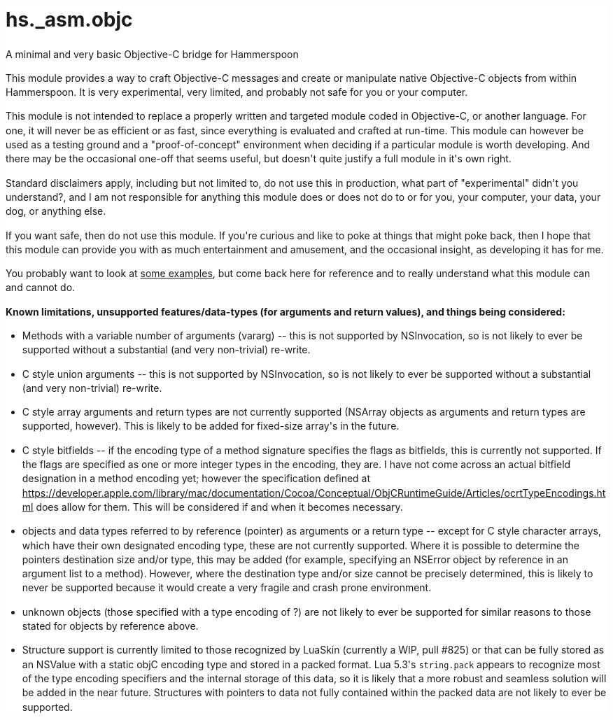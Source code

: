 hs._asm.objc
============

A minimal and very basic Objective-C bridge for Hammerspoon

This module provides a way to craft Objective-C messages and create or manipulate native Objective-C objects from within Hammerspoon.  It is very experimental, very limited, and probably not safe for you or your computer.

This module is not intended to replace a properly written and targeted module coded in Objective-C, or another language.  For one, it will never be as efficient or as fast, since everything is evaluated and crafted at run-time.  This module can however be used as a testing ground and a "proof-of-concept" environment when deciding if a particular module is worth developing.  And there may be the occasional one-off that seems useful, but doesn't quite justify a full module in it's own right.

Standard disclaimers apply, including but not limited to, do not use this in production, what part of "experimental" didn't you understand?, and I am not responsible for anything this module does or does not do to or for you, your computer, your data, your dog, or anything else.

If you want safe, then do not use this module.  If you're curious and like to poke at things that might poke back, then I hope that this module can provide you with as much entertainment and amusement, and the occasional insight, as developing it has for me.

You probably want to look at [some examples](EXAMPLES.md), but come back here for reference and to really understand what this module can and cannot do.

**Known limitations, unsupported features/data-types (for arguments and return values), and things being considered:**

  * Methods with a variable number of arguments (vararg) -- this is not supported by NSInvocation, so is not likely to ever be supported without a substantial (and very non-trivial) re-write.
  * C style union arguments -- this is not supported by NSInvocation, so is not likely to ever be supported without a substantial (and very non-trivial) re-write.
  * C style array arguments and return types are not currently supported (NSArray objects as arguments and return types are supported, however).  This is likely to be added for fixed-size array's in the future.
  * C style bitfields -- if the encoding type of a method signature specifies the flags as bitfields, this is currently not supported.  If the flags are specified as one or more integer types in the encoding, they are.  I have not come across an actual bitfield designation in a method encoding yet; however the specification defined at https://developer.apple.com/library/mac/documentation/Cocoa/Conceptual/ObjCRuntimeGuide/Articles/ocrtTypeEncodings.html does allow for them.  This will be considered if and when it becomes necessary.
  * objects and data types referred to by reference (pointer) as arguments or a return type -- except for C style character arrays, which have their own designated encoding type, these are not currently supported.  Where it is possible to determine the pointers destination size and/or type, this may be added (for example, specifying an NSError object by reference in an argument list to a method).  However, where the destination type and/or size cannot be precisely determined, this is likely to never be supported because it would create a very fragile and crash prone environment.
  * unknown objects (those specified with a type encoding of ?) are not likely to ever be supported for similar reasons to those stated for objects by reference above.

  * Structure support is currently limited to those recognized by LuaSkin (currently a WIP, pull #825) or that can be fully stored as an NSValue with a static objC encoding type and stored in a packed format.  Lua 5.3's `string.pack` appears to recognize most of the type encoding specifiers and the internal storage of this data, so it is likely that a more robust and seamless solution will be added in the near future. Structures with pointers to data not fully contained within the packed data are not likely to ever be supported.
